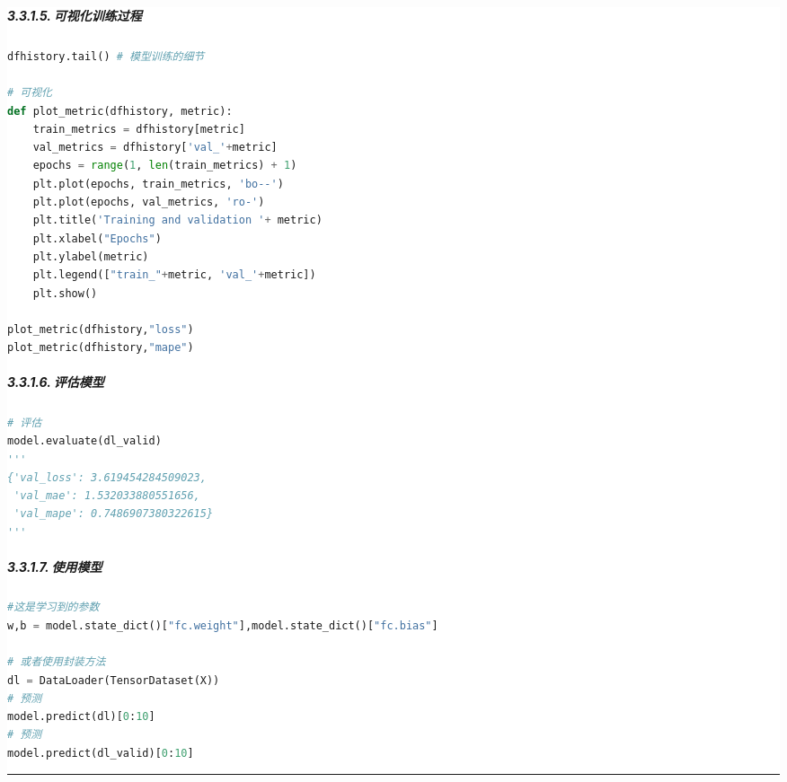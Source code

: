 
##### 3.3.1.5. 可视化训练过程

```python
dfhistory.tail() # 模型训练的细节

# 可视化
def plot_metric(dfhistory, metric):
    train_metrics = dfhistory[metric]
    val_metrics = dfhistory['val_'+metric]
    epochs = range(1, len(train_metrics) + 1)
    plt.plot(epochs, train_metrics, 'bo--')
    plt.plot(epochs, val_metrics, 'ro-')
    plt.title('Training and validation '+ metric)
    plt.xlabel("Epochs")
    plt.ylabel(metric)
    plt.legend(["train_"+metric, 'val_'+metric])
    plt.show()
    
plot_metric(dfhistory,"loss")
plot_metric(dfhistory,"mape")
```



##### 3.3.1.6. 评估模型

```python
# 评估
model.evaluate(dl_valid)
'''
{'val_loss': 3.619454284509023,
 'val_mae': 1.532033880551656,
 'val_mape': 0.7486907380322615}
'''
```



##### 3.3.1.7. 使用模型

```python
#这是学习到的参数
w,b = model.state_dict()["fc.weight"],model.state_dict()["fc.bias"] 

# 或者使用封装方法
dl = DataLoader(TensorDataset(X))
# 预测
model.predict(dl)[0:10]
# 预测
model.predict(dl_valid)[0:10]
```



----
